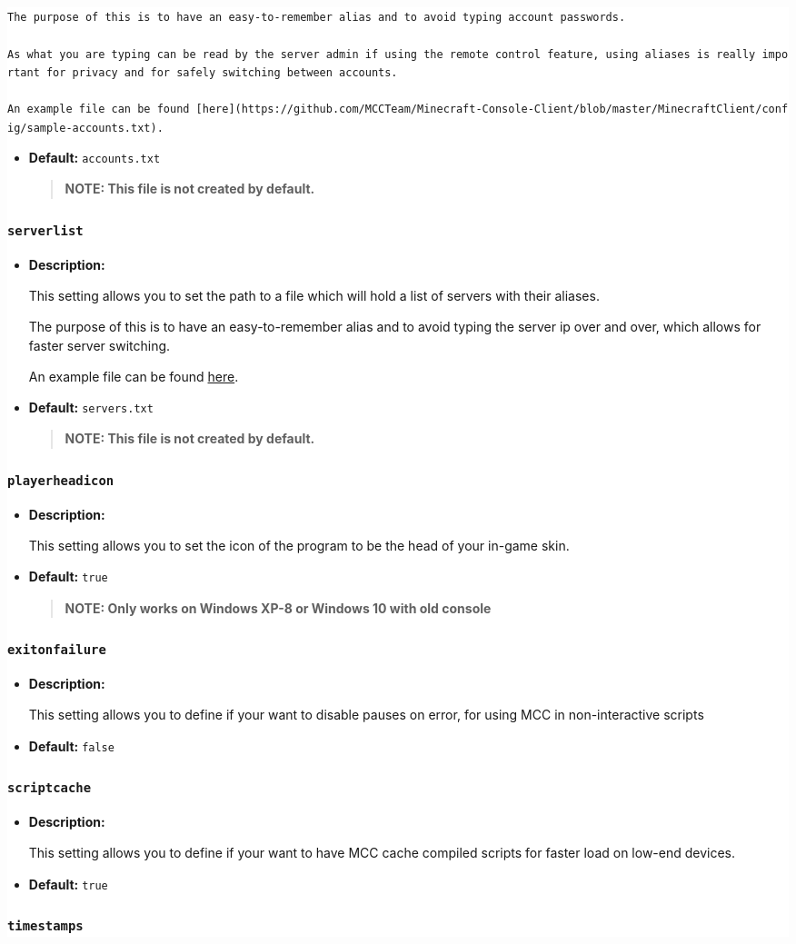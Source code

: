     The purpose of this is to have an easy-to-remember alias and to avoid typing account passwords.

    As what you are typing can be read by the server admin if using the remote control feature, using aliases is really important for privacy and for safely switching between accounts.

    An example file can be found [here](https://github.com/MCCTeam/Minecraft-Console-Client/blob/master/MinecraftClient/config/sample-accounts.txt).

-   **Default:** `accounts.txt`

    > **NOTE: This file is not created by default.**

### `serverlist`

-   **Description:**

    This setting allows you to set the path to a file which will hold a list of servers with their aliases.

    The purpose of this is to have an easy-to-remember alias and to avoid typing the server ip over and over, which allows for faster server switching.

    An example file can be found [here](https://github.com/MCCTeam/Minecraft-Console-Client/blob/master/MinecraftClient/config/sample-servers.txt).

-   **Default:** `servers.txt`

    > **NOTE: This file is not created by default.**

### `playerheadicon`

-   **Description:**

    This setting allows you to set the icon of the program to be the head of your in-game skin.

-   **Default:** `true`

    > **NOTE: Only works on Windows XP-8 or Windows 10 with old console**

### `exitonfailure`

-   **Description:**

    This setting allows you to define if your want to disable pauses on error, for using MCC in non-interactive scripts

-   **Default:** `false`

### `scriptcache`

-   **Description:**

    This setting allows you to define if your want to have MCC cache compiled scripts for faster load on low-end devices.

-   **Default:** `true`

### `timestamps`
